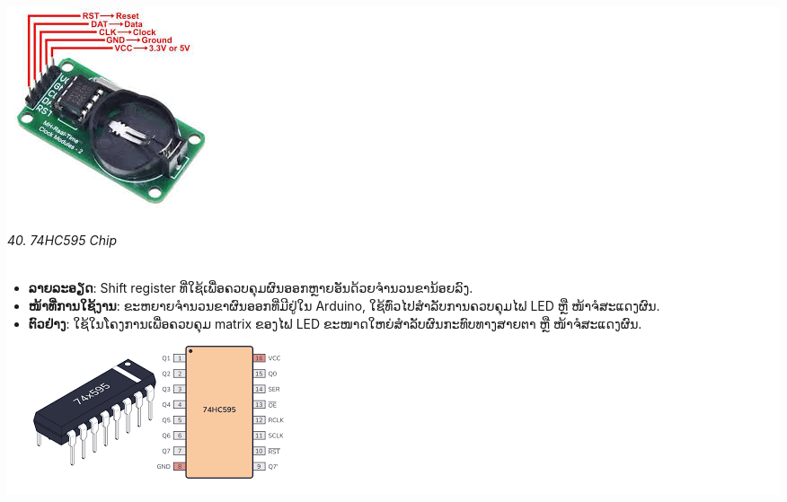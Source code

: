 ![[39.png]](./homework_221025_picture/39.png)
###### 40. 74HC595 Chip
- **ລາຍລະອຽດ**: Shift register ທີ່ໃຊ້ເພື່ອຄວບຄຸມຜົນອອກຫຼາຍອັນດ້ວຍຈຳນວນຂານ້ອຍລົງ.
- **ໜ້າທີ່ການໃຊ້ງານ**: ຂະຫຍາຍຈຳນວນຂາຜົນອອກທີ່ມີຢູ່ໃນ Arduino, ໃຊ້ທົ່ວໄປສຳລັບການຄວບຄຸມໄຟ LED ຫຼື ໜ້າຈໍສະແດງຜົນ.
- **ຕົວຢ່າງ**: ໃຊ້ໃນໂຄງການເພື່ອຄວບຄຸມ matrix ຂອງໄຟ LED ຂະໜາດໃຫຍ່ສຳລັບຜົນກະທົບທາງສາຍຕາ ຫຼື ໜ້າຈໍສະແດງຜົນ.
![[40.png]](./homework_221025_picture/40.png)